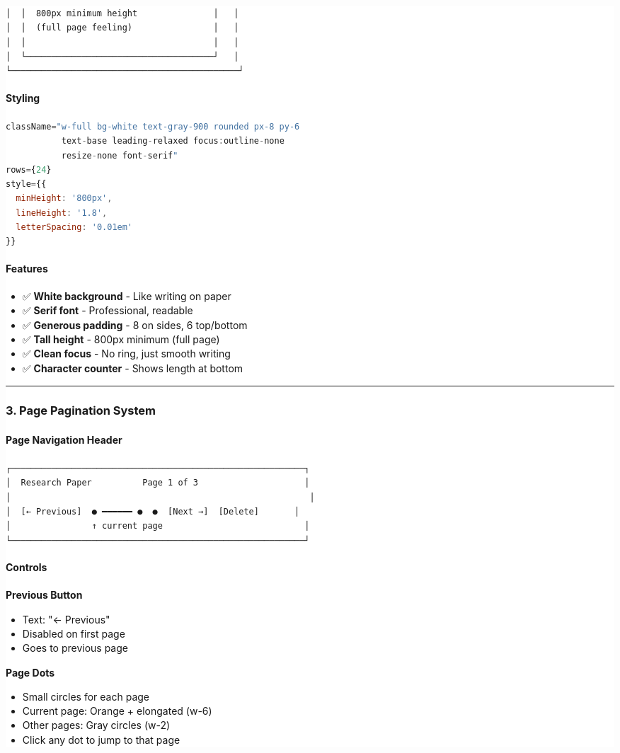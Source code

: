 ```
│  │  800px minimum height               │   │
│  │  (full page feeling)                │   │
│  │                                     │   │
│  └─────────────────────────────────────┘   │
└─────────────────────────────────────────────┘
```

#### Styling
```jsx
className="w-full bg-white text-gray-900 rounded px-8 py-6 
           text-base leading-relaxed focus:outline-none 
           resize-none font-serif"
rows={24}
style={{
  minHeight: '800px',
  lineHeight: '1.8',
  letterSpacing: '0.01em'
}}
```

#### Features
- ✅ **White background** - Like writing on paper
- ✅ **Serif font** - Professional, readable
- ✅ **Generous padding** - 8 on sides, 6 top/bottom
- ✅ **Tall height** - 800px minimum (full page)
- ✅ **Clean focus** - No ring, just smooth writing
- ✅ **Character counter** - Shows length at bottom

---

### 3. **Page Pagination System**

#### Page Navigation Header
```
┌──────────────────────────────────────────────────────────┐
│  Research Paper          Page 1 of 3                     │
│                                                           │
│  [← Previous]  ● ━━━━━━ ●  ●  [Next →]  [Delete]       │
│                ↑ current page                            │
└──────────────────────────────────────────────────────────┘
```

#### Controls

**Previous Button**
- Text: "← Previous"
- Disabled on first page
- Goes to previous page

**Page Dots**
- Small circles for each page
- Current page: Orange + elongated (w-6)
- Other pages: Gray circles (w-2)
- Click any dot to jump to that page
